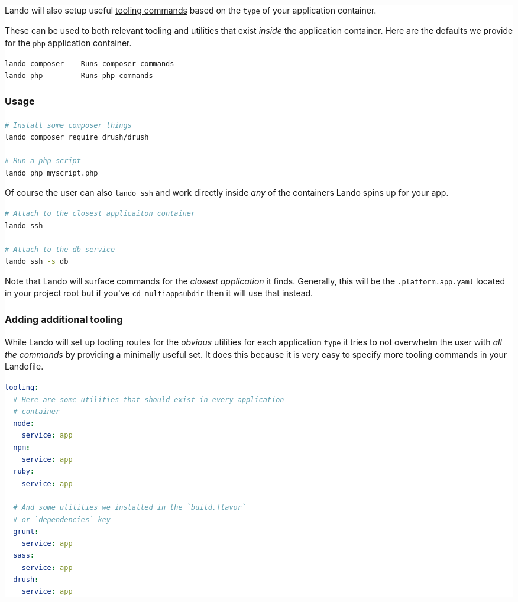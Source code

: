 Lando will also setup useful [tooling commands](./tooling.md) based on the `type` of your application container.

These can be used to both relevant tooling and utilities that exist _inside_ the application container. Here are the defaults we provide for the `php` application container.

```bash
lando composer    Runs composer commands
lando php         Runs php commands
```

### Usage

```bash
# Install some composer things
lando composer require drush/drush

# Run a php script
lando php myscript.php
```

Of course the user can also `lando ssh` and work directly inside _any_ of the containers Lando spins up for your app.

```bash
# Attach to the closest applicaiton container
lando ssh

# Attach to the db service
lando ssh -s db
```

Note that Lando will surface commands for the _closest application_ it finds. Generally, this will be the `.platform.app.yaml` located in your project root but if you've `cd multiappsubdir` then it will use that instead.

### Adding additional tooling

While Lando will set up tooling routes for the _obvious_ utilities for each application `type` it tries to not overwhelm the user with _all the commands_ by providing a minimally useful set. It does this because it is very easy to specify more tooling commands in your Landofile.

```yaml
tooling:
  # Here are some utilities that should exist in every application
  # container
  node:
    service: app
  npm:
    service: app
  ruby:
    service: app

  # And some utilities we installed in the `build.flavor`
  # or `dependencies` key
  grunt:
    service: app
  sass:
    service: app
  drush:
    service: app

```
